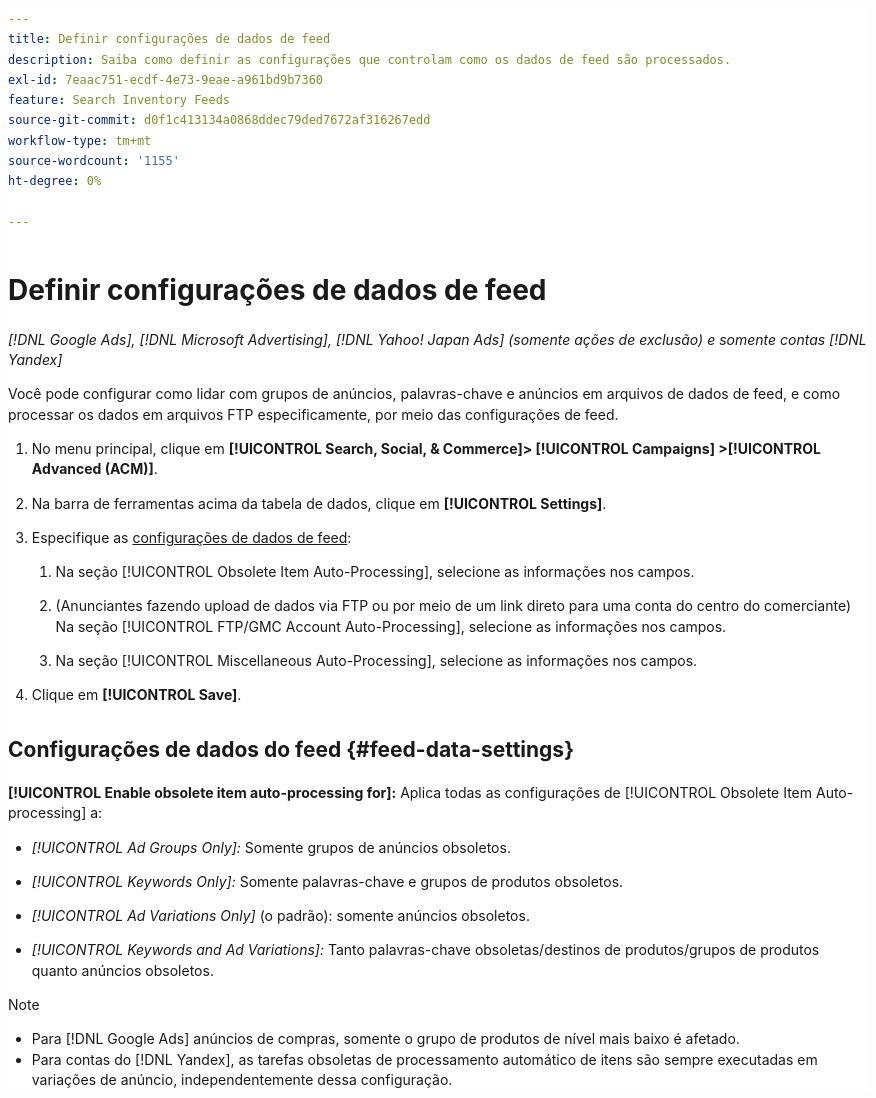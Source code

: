 ```yaml
---
title: Definir configurações de dados de feed
description: Saiba como definir as configurações que controlam como os dados de feed são processados.
exl-id: 7eaac751-ecdf-4e73-9eae-a961bd9b7360
feature: Search Inventory Feeds
source-git-commit: d0f1c413134a0868ddec79ded7672af316267edd
workflow-type: tm+mt
source-wordcount: '1155'
ht-degree: 0%

---
```


# Definir configurações de dados de feed

*[!DNL Google Ads], [!DNL Microsoft Advertising], [!DNL Yahoo! Japan Ads] (somente ações de exclusão) e somente contas [!DNL Yandex]*

Você pode configurar como lidar com grupos de anúncios, palavras-chave e anúncios em arquivos de dados de feed, e como processar os dados em arquivos FTP especificamente, por meio das configurações de feed.

1. No menu principal, clique em **[!UICONTROL Search, Social, & Commerce]> [!UICONTROL Campaigns] >[!UICONTROL Advanced (ACM)]**.

1. Na barra de ferramentas acima da tabela de dados, clique em **[!UICONTROL Settings]**.

1. Especifique as [configurações de dados de feed](#feed-data-settings):

   1. Na seção [!UICONTROL Obsolete Item Auto-Processing], selecione as informações nos campos.

   1. (Anunciantes fazendo upload de dados via FTP ou por meio de um link direto para uma conta do centro do comerciante) Na seção [!UICONTROL FTP/GMC Account Auto-Processing], selecione as informações nos campos.

   1. Na seção [!UICONTROL Miscellaneous Auto-Processing], selecione as informações nos campos.

1. Clique em **[!UICONTROL Save]**.

## Configurações de dados do feed {#feed-data-settings}

**[!UICONTROL Enable obsolete item auto-processing for]:** Aplica todas as configurações de [!UICONTROL Obsolete Item Auto-processing] a:

* *[!UICONTROL Ad Groups Only]:* Somente grupos de anúncios obsoletos.

* *[!UICONTROL Keywords Only]:* Somente palavras-chave e grupos de produtos obsoletos.

* *[!UICONTROL Ad Variations Only]* (o padrão): somente anúncios obsoletos.

* *[!UICONTROL Keywords and Ad Variations]:* Tanto palavras-chave obsoletas/destinos de produtos/grupos de produtos quanto anúncios obsoletos.

>[!NOTE]
>
>* Para [!DNL Google Ads] anúncios de compras, somente o grupo de produtos de nível mais baixo é afetado.
>* Para contas do [!DNL Yandex], as tarefas obsoletas de processamento automático de itens são sempre executadas em variações de anúncio, independentemente dessa configuração.

